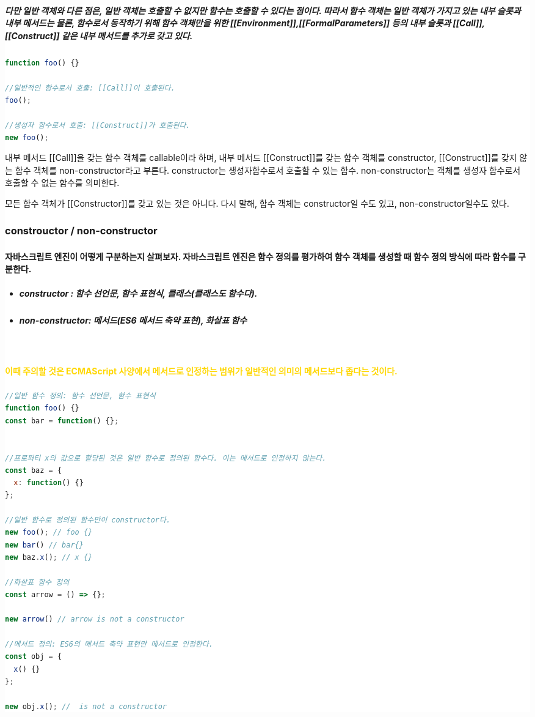 ```js
```
##### 다만 일반 객체와 다른 점은, 일반 객체는 호출할 수 없지만 함수는 호출할 수 있다는 점이다. 따라서 함수 객체는 일반 객체가 가지고 있는 내부 슬롯과 내부 메서드는 물론, 함수로서 동작하기 위해 함수 객체만을 위한 [[Environment]],[[FormalParameters]] 등의 내부 슬롯과 [[Call]], [[Construct]] 같은 내부 메서드를 추가로 갖고 있다.

```js
function foo() {}

//일반적인 함수로서 호출: [[Call]]이 호출된다.
foo();

//생성자 함수로서 호출: [[Construct]]가 호출된다.
new foo();
```

내부 메서드 [[Call]]을 갖는 함수 객체를 callable이라 하며, 내부 메서드 [[Construct]]를 갖는 함수 객체를 constructor, [[Construct]]를 갖지 않는 함수 객체를 non-constructor라고 부른다.
constructor는 생성자함수로서 호출할 수 있는 함수.
non-constructor는 객체를 생성자 함수로서 호출할 수 없는 함수를 의미한다.

모든 함수 객체가 [[Constructor]]를 갖고 있는 것은 아니다.
다시 말해, 함수 객체는 constructor일 수도 있고, non-constructor일수도 있다.

### constrouctor / non-constructor
#### 자바스크립트 엔진이 어떻게 구분하는지 살펴보자. 자바스크립트 엔진은 함수 정의를 평가하여 함수 객체를 생성할 때 함수 정의 방식에 따라 함수를 구분한다.

- ##### constructor : 함수 선언문, 함수 표현식, 클래스(클래스도 함수다).
- ##### non-constructor: 메서드(ES6 메서드 축약 표현), 화살표 함수

<br/>

#### <span style="color:gold">이때 주의할 것은 ECMAScript 사양에서 메서드로 인정하는 범위가 일반적인 의미의 메서드보다 좁다는 것이다.</span>

```js
//일반 함수 정의: 함수 선언문, 함수 표현식
function foo() {}
const bar = function() {};


//프로퍼티 x의 값으로 할당된 것은 일반 함수로 정의된 함수다. 이는 메서드로 인정하지 않는다.
const baz = {
  x: function() {}
};

//일반 함수로 정의된 함수만이 constructor다.
new foo(); // foo {}
new bar() // bar{}
new baz.x(); // x {}

//화살표 함수 정의
const arrow = () => {};

new arrow() // arrow is not a constructor

//메서드 정의: ES6의 메서드 축약 표현만 메서드로 인정한다.
const obj = {
  x() {}
};

new obj.x(); //  is not a constructor
```